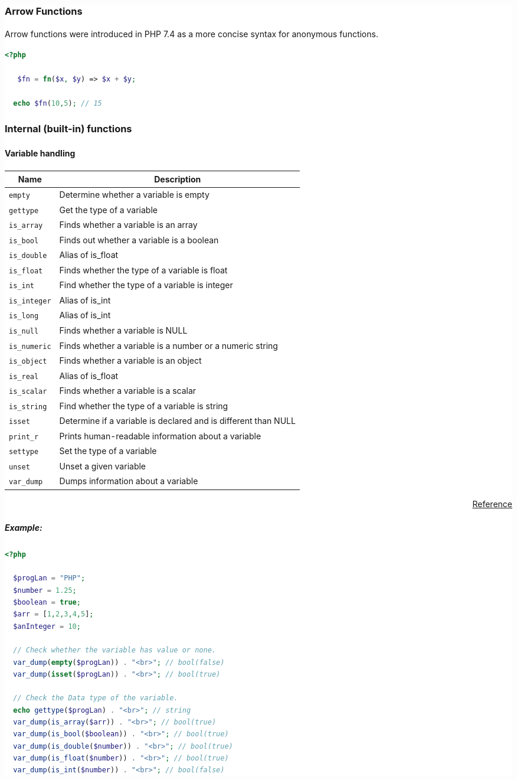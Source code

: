 ### Arrow Functions

Arrow functions were introduced in PHP 7.4 as a more concise syntax for anonymous functions.

```php
<?php

   $fn = fn($x, $y) => $x + $y;
 
  echo $fn(10,5); // 15
```

### Internal (built-in) functions

#### Variable handling 

Name | Description 
------------ | ------------- 
`empty` | Determine whether a variable is empty
`gettype` | Get the type of a variable
`is_array` | Finds whether a variable is an array
`is_bool`| Finds out whether a variable is a boolean
`is_double` | Alias of is_float
`is_float` | Finds whether the type of a variable is float
`is_int` | Find whether the type of a variable is integer
`is_integer` | Alias of is_int
`is_long` | Alias of is_int
`is_null` | Finds whether a variable is NULL
`is_numeric` | Finds whether a variable is a number or a numeric string
`is_object` | Finds whether a variable is an object
`is_real` | Alias of is_float
`is_scalar` | Finds whether a variable is a scalar
`is_string` | Find whether the type of a variable is string
`isset` | Determine if a variable is declared and is different than NULL
`print_r` | Prints human-readable information about a variable
`settype` | Set the type of a variable
`unset` | Unset a given variable
`var_dump` | Dumps information about a variable

<p align="right">
  <a href="https://www.php.net/manual/en/book.var.php" target="_blank"> 
  Reference</a>
</p>

##### Example:

```php
<?php

  $progLan = "PHP";
  $number = 1.25;
  $boolean = true;
  $arr = [1,2,3,4,5];
  $anInteger = 10;

  // Check whether the variable has value or none.
  var_dump(empty($progLan)) . "<br>"; // bool(false)
  var_dump(isset($progLan)) . "<br>"; // bool(true)

  // Check the Data type of the variable.
  echo gettype($progLan) . "<br>"; // string
  var_dump(is_array($arr)) . "<br>"; // bool(true)
  var_dump(is_bool($boolean)) . "<br>"; // bool(true)
  var_dump(is_double($number)) . "<br>"; // bool(true)
  var_dump(is_float($number)) . "<br>"; // bool(true)
  var_dump(is_int($number)) . "<br>"; // bool(false)
```